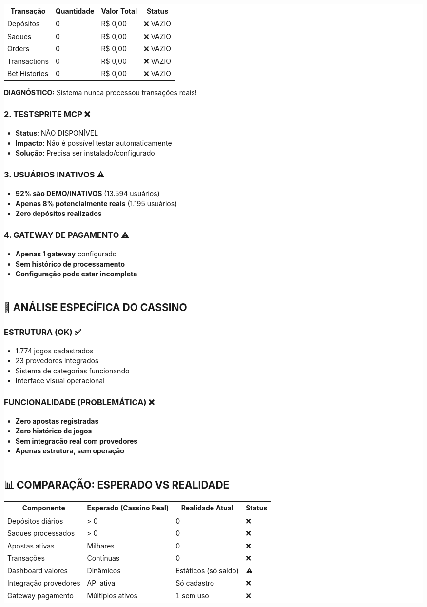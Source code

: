 | Transação | Quantidade | Valor Total | Status |
|-----------|------------|-------------|---------|
| Depósitos | 0 | R$ 0,00 | ❌ VAZIO |
| Saques | 0 | R$ 0,00 | ❌ VAZIO |
| Orders | 0 | R$ 0,00 | ❌ VAZIO |
| Transactions | 0 | R$ 0,00 | ❌ VAZIO |
| Bet Histories | 0 | R$ 0,00 | ❌ VAZIO |

**DIAGNÓSTICO:** Sistema nunca processou transações reais!

### 2. TESTSPRITE MCP ❌
- **Status**: NÃO DISPONÍVEL
- **Impacto**: Não é possível testar automaticamente
- **Solução**: Precisa ser instalado/configurado

### 3. USUÁRIOS INATIVOS ⚠️
- **92% são DEMO/INATIVOS** (13.594 usuários)
- **Apenas 8% potencialmente reais** (1.195 usuários)
- **Zero depósitos realizados**

### 4. GATEWAY DE PAGAMENTO ⚠️
- **Apenas 1 gateway** configurado
- **Sem histórico de processamento**
- **Configuração pode estar incompleta**

---

## 🎰 ANÁLISE ESPECÍFICA DO CASSINO

### ESTRUTURA (OK) ✅
- 1.774 jogos cadastrados
- 23 provedores integrados
- Sistema de categorias funcionando
- Interface visual operacional

### FUNCIONALIDADE (PROBLEMÁTICA) ❌
- **Zero apostas registradas**
- **Zero histórico de jogos**
- **Sem integração real com provedores**
- **Apenas estrutura, sem operação**

---

## 📊 COMPARAÇÃO: ESPERADO VS REALIDADE

| Componente | Esperado (Cassino Real) | Realidade Atual | Status |
|------------|-------------------------|-----------------|---------|
| Depósitos diários | > 0 | 0 | ❌ |
| Saques processados | > 0 | 0 | ❌ |
| Apostas ativas | Milhares | 0 | ❌ |
| Transações | Contínuas | 0 | ❌ |
| Dashboard valores | Dinâmicos | Estáticos (só saldo) | ⚠️ |
| Integração provedores | API ativa | Só cadastro | ❌ |
| Gateway pagamento | Múltiplos ativos | 1 sem uso | ❌ |
